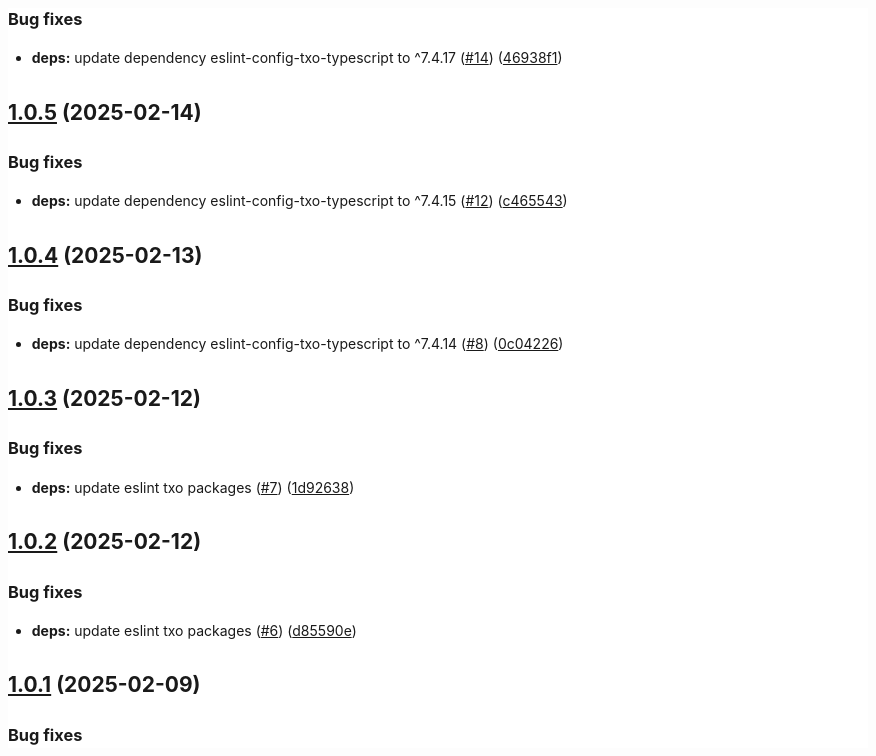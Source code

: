 
### Bug fixes

* **deps:** update dependency eslint-config-txo-typescript to ^7.4.17 ([#14](https://github.com/technology-studio/eslint-config-txo-app-graphql/issues/14)) ([46938f1](https://github.com/technology-studio/eslint-config-txo-app-graphql/commit/46938f19b2b5cd4228114a0f1c94c5d5e3d9fc58))

## [1.0.5](https://github.com/technology-studio/eslint-config-txo-app-graphql/compare/v1.0.4...v1.0.5) (2025-02-14)


### Bug fixes

* **deps:** update dependency eslint-config-txo-typescript to ^7.4.15 ([#12](https://github.com/technology-studio/eslint-config-txo-app-graphql/issues/12)) ([c465543](https://github.com/technology-studio/eslint-config-txo-app-graphql/commit/c4655431f3ae928cfb0774cc392898127b791fd0))

## [1.0.4](https://github.com/technology-studio/eslint-config-txo-app-graphql/compare/v1.0.3...v1.0.4) (2025-02-13)


### Bug fixes

* **deps:** update dependency eslint-config-txo-typescript to ^7.4.14 ([#8](https://github.com/technology-studio/eslint-config-txo-app-graphql/issues/8)) ([0c04226](https://github.com/technology-studio/eslint-config-txo-app-graphql/commit/0c04226904757b5a73a58a985c69647aa76495a4))

## [1.0.3](https://github.com/technology-studio/eslint-config-txo-app-graphql/compare/v1.0.2...v1.0.3) (2025-02-12)


### Bug fixes

* **deps:** update eslint txo packages ([#7](https://github.com/technology-studio/eslint-config-txo-app-graphql/issues/7)) ([1d92638](https://github.com/technology-studio/eslint-config-txo-app-graphql/commit/1d9263896948c1c243635dbe6e8d7f651ecef64c))

## [1.0.2](https://github.com/technology-studio/eslint-config-txo-app-graphql/compare/v1.0.1...v1.0.2) (2025-02-12)


### Bug fixes

* **deps:** update eslint txo packages ([#6](https://github.com/technology-studio/eslint-config-txo-app-graphql/issues/6)) ([d85590e](https://github.com/technology-studio/eslint-config-txo-app-graphql/commit/d85590ee43b3a5359e78bcaa46de390f4ad33b1d))

## [1.0.1](https://github.com/technology-studio/eslint-config-txo-app-graphql/compare/v1.0.0...v1.0.1) (2025-02-09)


### Bug fixes
